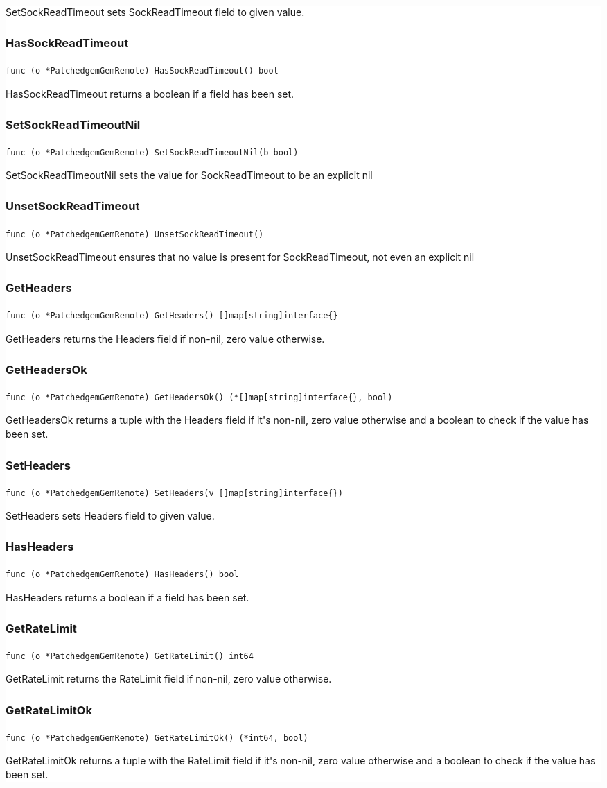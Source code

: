SetSockReadTimeout sets SockReadTimeout field to given value.

### HasSockReadTimeout

`func (o *PatchedgemGemRemote) HasSockReadTimeout() bool`

HasSockReadTimeout returns a boolean if a field has been set.

### SetSockReadTimeoutNil

`func (o *PatchedgemGemRemote) SetSockReadTimeoutNil(b bool)`

 SetSockReadTimeoutNil sets the value for SockReadTimeout to be an explicit nil

### UnsetSockReadTimeout
`func (o *PatchedgemGemRemote) UnsetSockReadTimeout()`

UnsetSockReadTimeout ensures that no value is present for SockReadTimeout, not even an explicit nil
### GetHeaders

`func (o *PatchedgemGemRemote) GetHeaders() []map[string]interface{}`

GetHeaders returns the Headers field if non-nil, zero value otherwise.

### GetHeadersOk

`func (o *PatchedgemGemRemote) GetHeadersOk() (*[]map[string]interface{}, bool)`

GetHeadersOk returns a tuple with the Headers field if it's non-nil, zero value otherwise
and a boolean to check if the value has been set.

### SetHeaders

`func (o *PatchedgemGemRemote) SetHeaders(v []map[string]interface{})`

SetHeaders sets Headers field to given value.

### HasHeaders

`func (o *PatchedgemGemRemote) HasHeaders() bool`

HasHeaders returns a boolean if a field has been set.

### GetRateLimit

`func (o *PatchedgemGemRemote) GetRateLimit() int64`

GetRateLimit returns the RateLimit field if non-nil, zero value otherwise.

### GetRateLimitOk

`func (o *PatchedgemGemRemote) GetRateLimitOk() (*int64, bool)`

GetRateLimitOk returns a tuple with the RateLimit field if it's non-nil, zero value otherwise
and a boolean to check if the value has been set.
